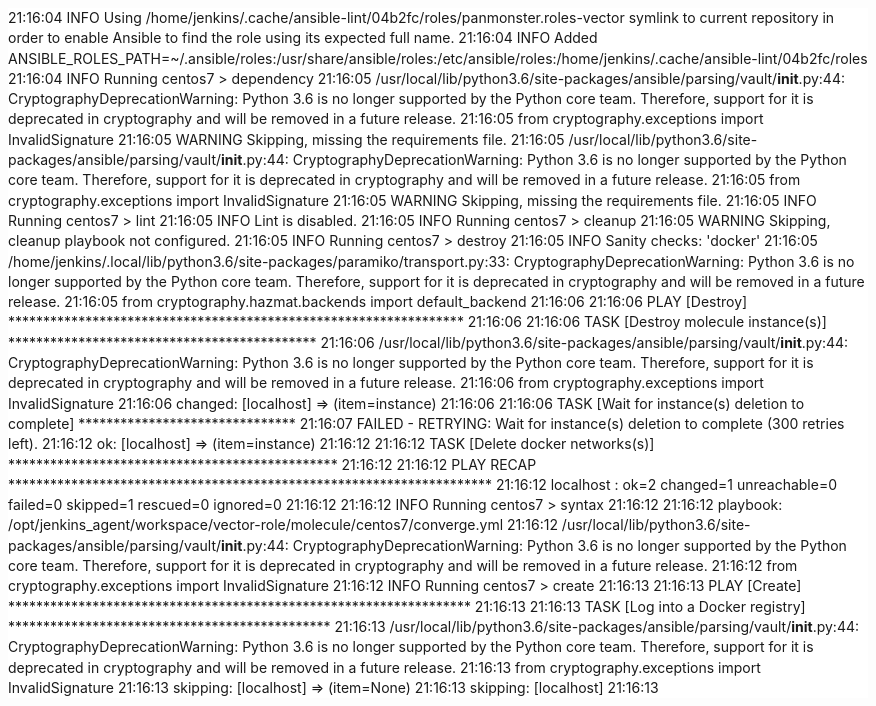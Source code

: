 21:16:04 INFO     Using /home/jenkins/.cache/ansible-lint/04b2fc/roles/panmonster.roles-vector symlink to current repository in order to enable Ansible to find the role using its expected full name.
21:16:04 INFO     Added ANSIBLE_ROLES_PATH=~/.ansible/roles:/usr/share/ansible/roles:/etc/ansible/roles:/home/jenkins/.cache/ansible-lint/04b2fc/roles
21:16:04 INFO     Running centos7 > dependency
21:16:05 /usr/local/lib/python3.6/site-packages/ansible/parsing/vault/__init__.py:44: CryptographyDeprecationWarning: Python 3.6 is no longer supported by the Python core team. Therefore, support for it is deprecated in cryptography and will be removed in a future release.
21:16:05   from cryptography.exceptions import InvalidSignature
21:16:05 WARNING  Skipping, missing the requirements file.
21:16:05 /usr/local/lib/python3.6/site-packages/ansible/parsing/vault/__init__.py:44: CryptographyDeprecationWarning: Python 3.6 is no longer supported by the Python core team. Therefore, support for it is deprecated in cryptography and will be removed in a future release.
21:16:05   from cryptography.exceptions import InvalidSignature
21:16:05 WARNING  Skipping, missing the requirements file.
21:16:05 INFO     Running centos7 > lint
21:16:05 INFO     Lint is disabled.
21:16:05 INFO     Running centos7 > cleanup
21:16:05 WARNING  Skipping, cleanup playbook not configured.
21:16:05 INFO     Running centos7 > destroy
21:16:05 INFO     Sanity checks: 'docker'
21:16:05 /home/jenkins/.local/lib/python3.6/site-packages/paramiko/transport.py:33: CryptographyDeprecationWarning: Python 3.6 is no longer supported by the Python core team. Therefore, support for it is deprecated in cryptography and will be removed in a future release.
21:16:05   from cryptography.hazmat.backends import default_backend
21:16:06 
21:16:06 PLAY [Destroy] *****************************************************************
21:16:06 
21:16:06 TASK [Destroy molecule instance(s)] ********************************************
21:16:06 /usr/local/lib/python3.6/site-packages/ansible/parsing/vault/__init__.py:44: CryptographyDeprecationWarning: Python 3.6 is no longer supported by the Python core team. Therefore, support for it is deprecated in cryptography and will be removed in a future release.
21:16:06   from cryptography.exceptions import InvalidSignature
21:16:06 changed: [localhost] => (item=instance)
21:16:06 
21:16:06 TASK [Wait for instance(s) deletion to complete] *******************************
21:16:07 FAILED - RETRYING: Wait for instance(s) deletion to complete (300 retries left).
21:16:12 ok: [localhost] => (item=instance)
21:16:12 
21:16:12 TASK [Delete docker networks(s)] ***********************************************
21:16:12 
21:16:12 PLAY RECAP *********************************************************************
21:16:12 localhost                  : ok=2    changed=1    unreachable=0    failed=0    skipped=1    rescued=0    ignored=0
21:16:12 
21:16:12 INFO     Running centos7 > syntax
21:16:12 
21:16:12 playbook: /opt/jenkins_agent/workspace/vector-role/molecule/centos7/converge.yml
21:16:12 /usr/local/lib/python3.6/site-packages/ansible/parsing/vault/__init__.py:44: CryptographyDeprecationWarning: Python 3.6 is no longer supported by the Python core team. Therefore, support for it is deprecated in cryptography and will be removed in a future release.
21:16:12   from cryptography.exceptions import InvalidSignature
21:16:12 INFO     Running centos7 > create
21:16:13 
21:16:13 PLAY [Create] ******************************************************************
21:16:13 
21:16:13 TASK [Log into a Docker registry] **********************************************
21:16:13 /usr/local/lib/python3.6/site-packages/ansible/parsing/vault/__init__.py:44: CryptographyDeprecationWarning: Python 3.6 is no longer supported by the Python core team. Therefore, support for it is deprecated in cryptography and will be removed in a future release.
21:16:13   from cryptography.exceptions import InvalidSignature
21:16:13 skipping: [localhost] => (item=None)
21:16:13 skipping: [localhost]
21:16:13 